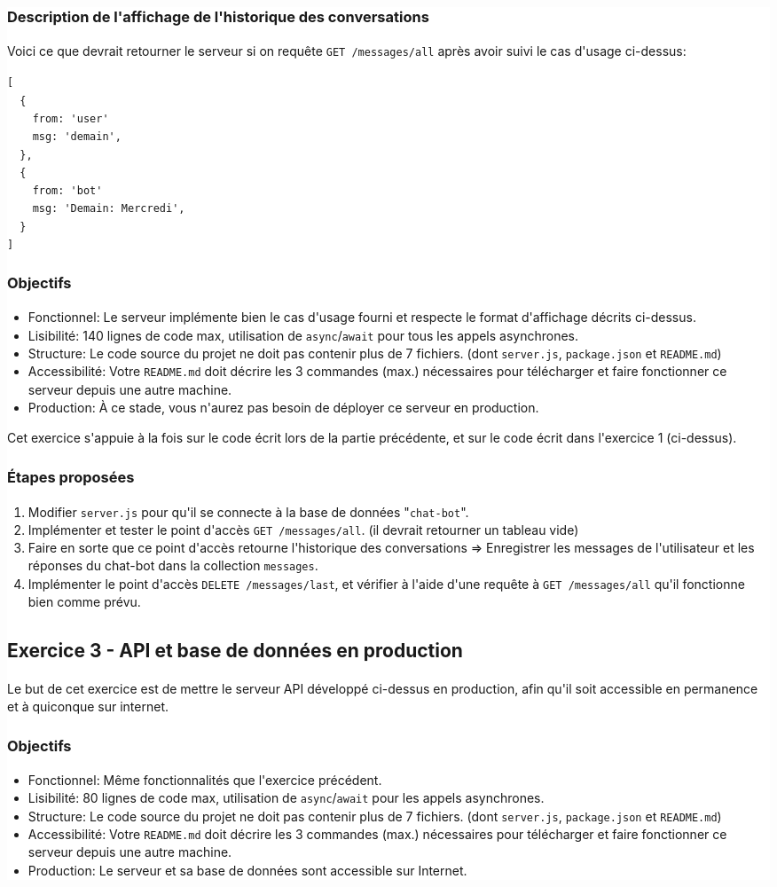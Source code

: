### Description de l'affichage de l'historique des conversations

Voici ce que devrait retourner le serveur si on requête `GET /messages/all` après avoir suivi le cas d'usage ci-dessus:

```
[
  {
    from: 'user'
    msg: 'demain',
  },
  {
    from: 'bot'
    msg: 'Demain: Mercredi',
  }
]
```

### Objectifs

- Fonctionnel: Le serveur implémente bien le cas d'usage fourni et respecte le format d'affichage décrits ci-dessus.
- Lisibilité: 140 lignes de code max, utilisation de `async`/`await` pour tous les appels asynchrones.
- Structure: Le code source du projet ne doit pas contenir plus de 7 fichiers. (dont `server.js`, `package.json` et `README.md`)
- Accessibilité: Votre `README.md` doit décrire les 3 commandes (max.) nécessaires pour télécharger et faire fonctionner ce serveur depuis une autre machine.
- Production: À ce stade, vous n'aurez pas besoin de déployer ce serveur en production.

Cet exercice s'appuie à la fois sur le code écrit lors de la partie précédente, et sur le code écrit dans l'exercice 1 (ci-dessus).

### Étapes proposées

1. Modifier `server.js` pour qu'il se connecte à la base de données "`chat-bot`".
2. Implémenter et tester le point d'accès `GET /messages/all`. (il devrait retourner un tableau vide)
3. Faire en sorte que ce point d'accès retourne l'historique des conversations => Enregistrer les messages de l'utilisateur et les réponses du chat-bot dans la collection `messages`.
4. Implémenter le point d'accès `DELETE /messages/last`, et vérifier à l'aide d'une requête à `GET /messages/all` qu'il fonctionne bien comme prévu.

## Exercice 3 - API et base de données en production

Le but de cet exercice est de mettre le serveur API développé ci-dessus en production, afin qu'il soit accessible en permanence et à quiconque sur internet.

### Objectifs

- Fonctionnel: Même fonctionnalités que l'exercice précédent.
- Lisibilité: 80 lignes de code max, utilisation de `async`/`await` pour les appels asynchrones.
- Structure: Le code source du projet ne doit pas contenir plus de 7 fichiers. (dont `server.js`, `package.json` et `README.md`)
- Accessibilité: Votre `README.md` doit décrire les 3 commandes (max.) nécessaires pour télécharger et faire fonctionner ce serveur depuis une autre machine.
- Production: Le serveur et sa base de données sont accessible sur Internet.
